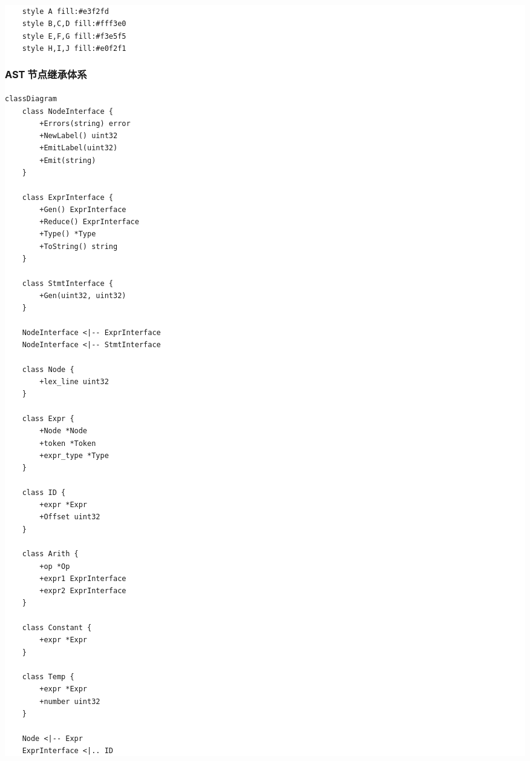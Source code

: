 ```mermaid
    style A fill:#e3f2fd
    style B,C,D fill:#fff3e0
    style E,F,G fill:#f3e5f5
    style H,I,J fill:#e0f2f1
```

### AST 节点继承体系

```mermaid
classDiagram
    class NodeInterface {
        +Errors(string) error
        +NewLabel() uint32
        +EmitLabel(uint32)
        +Emit(string)
    }

    class ExprInterface {
        +Gen() ExprInterface
        +Reduce() ExprInterface
        +Type() *Type
        +ToString() string
    }

    class StmtInterface {
        +Gen(uint32, uint32)
    }

    NodeInterface <|-- ExprInterface
    NodeInterface <|-- StmtInterface

    class Node {
        +lex_line uint32
    }

    class Expr {
        +Node *Node
        +token *Token
        +expr_type *Type
    }

    class ID {
        +expr *Expr
        +Offset uint32
    }

    class Arith {
        +op *Op
        +expr1 ExprInterface
        +expr2 ExprInterface
    }

    class Constant {
        +expr *Expr
    }

    class Temp {
        +expr *Expr
        +number uint32
    }

    Node <|-- Expr
    ExprInterface <|.. ID
```